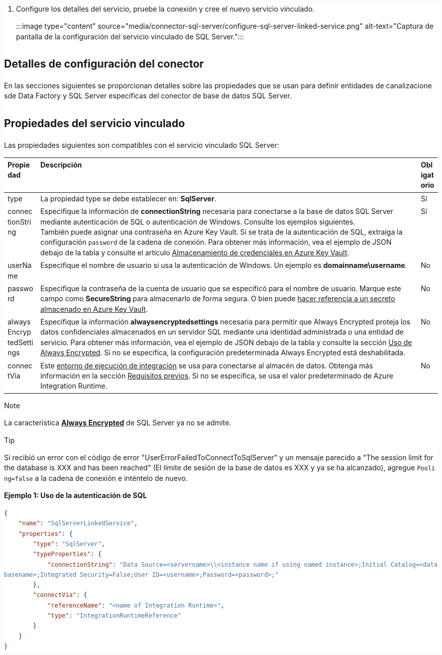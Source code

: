 1. Configure los detalles del servicio, pruebe la conexión y cree el nuevo servicio vinculado.

    :::image type="content" source="media/connector-sql-server/configure-sql-server-linked-service.png" alt-text="Captura de pantalla de la configuración del servicio vinculado de SQL Server.":::

## <a name="connector-configuration-details"></a>Detalles de configuración del conector

En las secciones siguientes se proporcionan detalles sobre las propiedades que se usan para definir entidades de canalizacione sde Data Factory y SQL Server específicas del conector de base de datos SQL Server.

## <a name="linked-service-properties"></a>Propiedades del servicio vinculado

Las propiedades siguientes son compatibles con el servicio vinculado SQL Server:

| Propiedad | Descripción | Obligatorio |
|:--- |:--- |:--- |
| type | La propiedad type se debe establecer en: **SqlServer**. | Sí |
| connectionString |Especifique la información de **connectionString** necesaria para conectarse a la base de datos SQL Server mediante autenticación de SQL o autenticación de Windows. Consulte los ejemplos siguientes.<br/>También puede asignar una contraseña en Azure Key Vault. Si se trata de la autenticación de SQL, extraiga la configuración `password` de la cadena de conexión. Para obtener más información, vea el ejemplo de JSON debajo de la tabla y consulte el artículo [Almacenamiento de credenciales en Azure Key Vault](store-credentials-in-key-vault.md). |Sí |
| userName |Especifique el nombre de usuario si usa la autenticación de Windows. Un ejemplo es **domainname\\username**. |No |
| password |Especifique la contraseña de la cuenta de usuario que se especificó para el nombre de usuario. Marque este campo como **SecureString** para almacenarlo de forma segura. O bien puede [hacer referencia a un secreto almacenado en Azure Key Vault](store-credentials-in-key-vault.md). |No |
| alwaysEncryptedSettings | Especifique la información **alwaysencryptedsettings** necesaria para permitir que Always Encrypted proteja los datos confidenciales almacenados en un servidor SQL mediante una identidad administrada o una entidad de servicio. Para obtener más información, vea el ejemplo de JSON debajo de la tabla y consulte la sección [Uso de Always Encrypted](#using-always-encrypted). Si no se especifica, la configuración predeterminada Always Encrypted está deshabilitada. |No |
| connectVia | Este [entorno de ejecución de integración](concepts-integration-runtime.md) se usa para conectarse al almacén de datos. Obtenga más información en la sección [Requisitos previos](#prerequisites). Si no se especifica, se usa el valor predeterminado de Azure Integration Runtime. |No |

> [!NOTE]
> La característica [**Always Encrypted**](/sql/relational-databases/security/encryption/always-encrypted-database-engine?view=sql-server-ver15&preserve-view=true) de SQL Server ya no se admite. 

>[!TIP]
>Si recibió un error con el código de error "UserErrorFailedToConnectToSqlServer" y un mensaje parecido a "The session limit for the database is XXX and has been reached" (El límite de sesión de la base de datos es XXX y ya se ha alcanzado), agregue `Pooling=false` a la cadena de conexión e inténtelo de nuevo.

**Ejemplo 1: Uso de la autenticación de SQL**

```json
{
    "name": "SqlServerLinkedService",
    "properties": {
        "type": "SqlServer",
        "typeProperties": {
            "connectionString": "Data Source=<servername>\\<instance name if using named instance>;Initial Catalog=<databasename>;Integrated Security=False;User ID=<username>;Password=<password>;"
        },
        "connectVia": {
            "referenceName": "<name of Integration Runtime>",
            "type": "IntegrationRuntimeReference"
        }
    }
}
```

